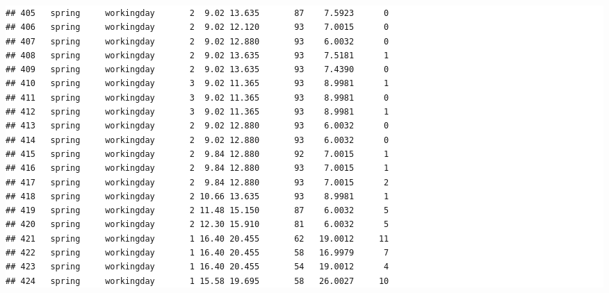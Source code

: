     ## 405   spring     workingday       2  9.02 13.635       87    7.5923      0
    ## 406   spring     workingday       2  9.02 12.120       93    7.0015      0
    ## 407   spring     workingday       2  9.02 12.880       93    6.0032      0
    ## 408   spring     workingday       2  9.02 13.635       93    7.5181      1
    ## 409   spring     workingday       2  9.02 13.635       93    7.4390      0
    ## 410   spring     workingday       3  9.02 11.365       93    8.9981      1
    ## 411   spring     workingday       3  9.02 11.365       93    8.9981      0
    ## 412   spring     workingday       3  9.02 11.365       93    8.9981      1
    ## 413   spring     workingday       2  9.02 12.880       93    6.0032      0
    ## 414   spring     workingday       2  9.02 12.880       93    6.0032      0
    ## 415   spring     workingday       2  9.84 12.880       92    7.0015      1
    ## 416   spring     workingday       2  9.84 12.880       93    7.0015      1
    ## 417   spring     workingday       2  9.84 12.880       93    7.0015      2
    ## 418   spring     workingday       2 10.66 13.635       93    8.9981      1
    ## 419   spring     workingday       2 11.48 15.150       87    6.0032      5
    ## 420   spring     workingday       2 12.30 15.910       81    6.0032      5
    ## 421   spring     workingday       1 16.40 20.455       62   19.0012     11
    ## 422   spring     workingday       1 16.40 20.455       58   16.9979      7
    ## 423   spring     workingday       1 16.40 20.455       54   19.0012      4
    ## 424   spring     workingday       1 15.58 19.695       58   26.0027     10